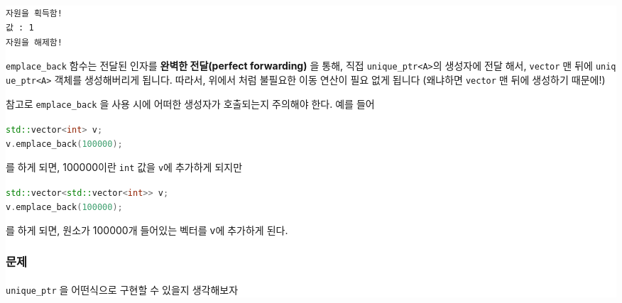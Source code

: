 ```
자원을 획득함!
값 : 1
자원을 해제함!
```

`emplace_back` 함수는 전달된 인자를 **완벽한 전달(perfect forwarding)** 을 통해, 직접 `unique_ptr<A>`의 생성자에 전달 해서, `vector` 맨 뒤에 `unique_ptr<A>` 객체를 생성해버리게 됩니다. 따라서, 위에서 처럼 불필요한 이동 연산이 필요 없게 됩니다 (왜냐하면 `vector` 맨 뒤에 생성하기 때문에!)

참고로 `emplace_back` 을 사용 시에 어떠한 생성자가 호출되는지 주의해야 한다. 예를 들어
```cpp
std::vector<int> v;
v.emplace_back(100000);
```
를 하게 되면, 100000이란 `int` 값을 `v`에 추가하게 되지만
```cpp
std::vector<std::vector<int>> v;
v.emplace_back(100000);
```
를 하게 되면, 원소가 100000개 들어있는 벡터를 v에 추가하게 된다.

### 문제
`unique_ptr` 을 어떤식으로 구현할 수 있을지 생각해보자
